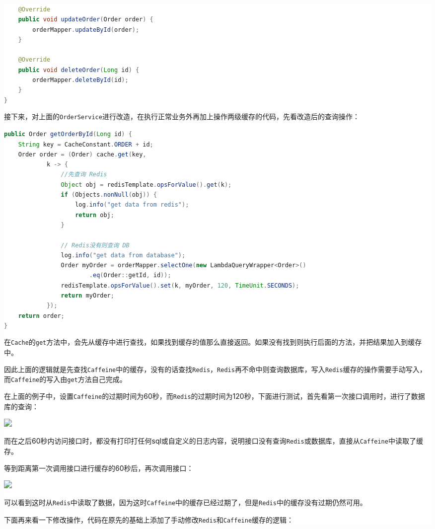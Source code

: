 ```java
    @Override
    public void updateOrder(Order order) {      
        orderMapper.updateById(order);
    }
    
    @Override
    public void deleteOrder(Long id) {
        orderMapper.deleteById(id);
    }
}
```

接下来，对上面的`OrderService`进行改造，在执行正常业务外再加上操作两级缓存的代码，先看改造后的查询操作：

```java
public Order getOrderById(Long id) {
    String key = CacheConstant.ORDER + id;
    Order order = (Order) cache.get(key,
            k -> {
                //先查询 Redis
                Object obj = redisTemplate.opsForValue().get(k);
                if (Objects.nonNull(obj)) {
                    log.info("get data from redis");
                    return obj;
                }

                // Redis没有则查询 DB
                log.info("get data from database");
                Order myOrder = orderMapper.selectOne(new LambdaQueryWrapper<Order>()
                        .eq(Order::getId, id));
                redisTemplate.opsForValue().set(k, myOrder, 120, TimeUnit.SECONDS);
                return myOrder;
            });
    return order;
}
```

在`Cache`的`get`方法中，会先从缓存中进行查找，如果找到缓存的值那么直接返回。如果没有找到则执行后面的方法，并把结果加入到缓存中。

因此上面的逻辑就是先查找`Caffeine`中的缓存，没有的话查找`Redis`，`Redis`再不命中则查询数据库，写入`Redis`缓存的操作需要手动写入，而`Caffeine`的写入由`get`方法自己完成。

在上面的例子中，设置`Caffeine`的过期时间为60秒，而`Redis`的过期时间为120秒，下面进行测试，首先看第一次接口调用时，进行了数据库的查询：

![](https://p3-juejin.byteimg.com/tos-cn-i-k3u1fbpfcp/1fe5266939254e3eb929c0028047c5a4~tplv-k3u1fbpfcp-zoom-1.image)

而在之后60秒内访问接口时，都没有打印打任何sql或自定义的日志内容，说明接口没有查询`Redis`或数据库，直接从`Caffeine`中读取了缓存。

等到距离第一次调用接口进行缓存的60秒后，再次调用接口：

![](https://p3-juejin.byteimg.com/tos-cn-i-k3u1fbpfcp/6dd0c4f5a72d4dd58652c5f5fd6837d1~tplv-k3u1fbpfcp-zoom-1.image)

可以看到这时从`Redis`中读取了数据，因为这时`Caffeine`中的缓存已经过期了，但是`Redis`中的缓存没有过期仍然可用。

下面再来看一下修改操作，代码在原先的基础上添加了手动修改`Redis`和`Caffeine`缓存的逻辑：
